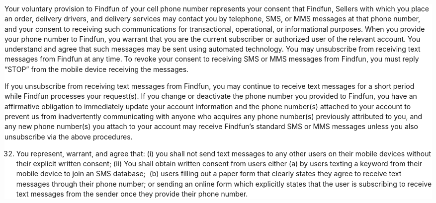 Your voluntary provision to Findfun of your cell phone number represents your consent that Findfun, Sellers with which you place an order, delivery drivers, and delivery services may contact you by telephone, SMS, or MMS messages at that phone number, and your consent to receiving such communications for transactional, operational, or informational purposes. When you provide your phone number to Findfun, you warrant that you are the current subscriber or authorized user of the relevant account. You understand and agree that such messages may be sent using automated technology. You may unsubscribe from receiving text messages from Findfun at any time. To revoke your consent to receiving SMS or MMS messages from Findfun, you must reply “STOP” from the mobile device receiving the messages.  
  
If you unsubscribe from receiving text messages from Findfun, you may continue to receive text messages for a short period while Findfun processes your request(s). If you change or deactivate the phone number you provided to Findfun, you have an affirmative obligation to immediately update your account information and the phone number(s) attached to your account to prevent us from inadvertently communicating with anyone who acquires any phone number(s) previously attributed to you, and any new phone number(s) you attach to your account may receive Findfun’s standard SMS or MMS messages unless you also unsubscribe via the above procedures.

32.  You represent, warrant, and agree that: (i) you shall not send text messages to any other users on their mobile devices without their explicit written consent; (ii) You shall obtain written consent from users either (a) by users texting a keyword from their mobile device to join an SMS database;  (b) users filling out a paper form that clearly states they agree to receive text messages through their phone number; or sending an online form which explicitly states that the user is subscribing to receive text messages from the sender once they provide their phone number.
